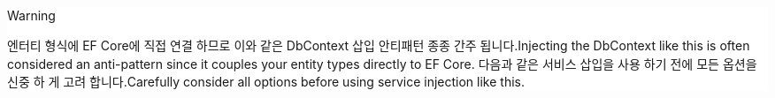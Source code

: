 > [!WARNING]  
> <span data-ttu-id="c6f6e-157">엔터티 형식에 EF Core에 직접 연결 하므로 이와 같은 DbContext 삽입 안티패턴 종종 간주 됩니다.</span><span class="sxs-lookup"><span data-stu-id="c6f6e-157">Injecting the DbContext like this is often considered an anti-pattern since it couples your entity types directly to EF Core.</span></span> <span data-ttu-id="c6f6e-158">다음과 같은 서비스 삽입을 사용 하기 전에 모든 옵션을 신중 하 게 고려 합니다.</span><span class="sxs-lookup"><span data-stu-id="c6f6e-158">Carefully consider all options before using service injection like this.</span></span>
